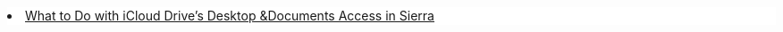 <li><a href="https://extra-tips.techidaily.com/what-to-do-with-icloud-drives-desktop-anddocuments-access-in-sierra/"><u>What to Do with iCloud Drive’s Desktop &Documents Access in Sierra</u></a></li>
</ul></div>

